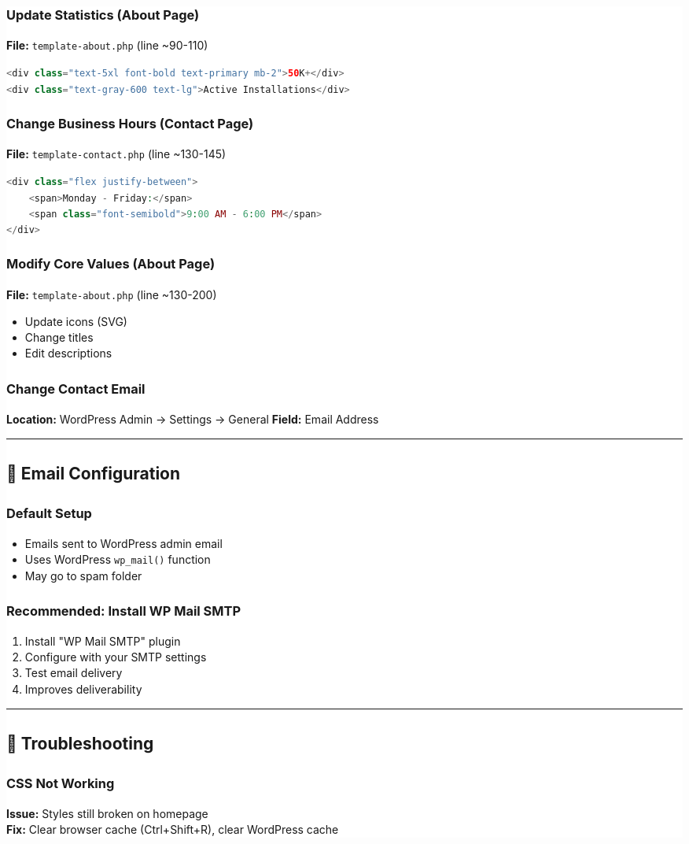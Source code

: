 ### Update Statistics (About Page)
**File:** `template-about.php` (line ~90-110)
```php
<div class="text-5xl font-bold text-primary mb-2">50K+</div>
<div class="text-gray-600 text-lg">Active Installations</div>
```

### Change Business Hours (Contact Page)
**File:** `template-contact.php` (line ~130-145)
```php
<div class="flex justify-between">
    <span>Monday - Friday:</span>
    <span class="font-semibold">9:00 AM - 6:00 PM</span>
</div>
```

### Modify Core Values (About Page)
**File:** `template-about.php` (line ~130-200)
- Update icons (SVG)
- Change titles
- Edit descriptions

### Change Contact Email
**Location:** WordPress Admin → Settings → General
**Field:** Email Address

---

## 📧 Email Configuration

### Default Setup
- Emails sent to WordPress admin email
- Uses WordPress `wp_mail()` function
- May go to spam folder

### Recommended: Install WP Mail SMTP
1. Install "WP Mail SMTP" plugin
2. Configure with your SMTP settings
3. Test email delivery
4. Improves deliverability

---

## 🚨 Troubleshooting

### CSS Not Working
**Issue:** Styles still broken on homepage  
**Fix:** Clear browser cache (Ctrl+Shift+R), clear WordPress cache

